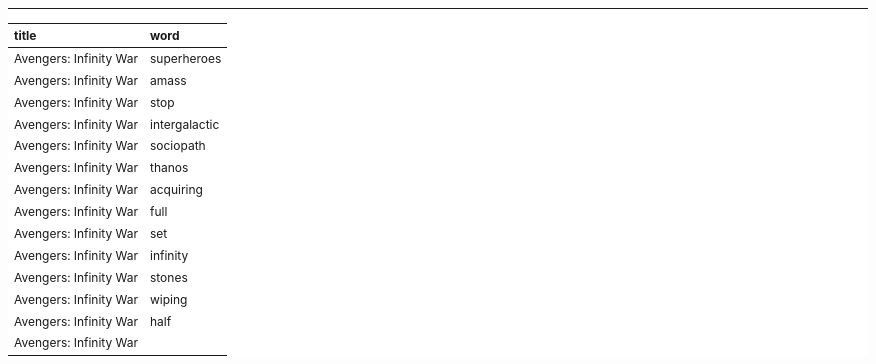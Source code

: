 
---
<table class="table" style="font-size: 12px; margin-left: auto; margin-right: auto;">
 <thead>
  <tr>
   <th style="text-align:left;"> title </th>
   <th style="text-align:left;"> word </th>
  </tr>
 </thead>
<tbody>
  <tr>
   <td style="text-align:left;"> Avengers: Infinity War </td>
   <td style="text-align:left;"> superheroes </td>
  </tr>
  <tr>
   <td style="text-align:left;"> Avengers: Infinity War </td>
   <td style="text-align:left;"> amass </td>
  </tr>
  <tr>
   <td style="text-align:left;"> Avengers: Infinity War </td>
   <td style="text-align:left;"> stop </td>
  </tr>
  <tr>
   <td style="text-align:left;"> Avengers: Infinity War </td>
   <td style="text-align:left;"> intergalactic </td>
  </tr>
  <tr>
   <td style="text-align:left;"> Avengers: Infinity War </td>
   <td style="text-align:left;"> sociopath </td>
  </tr>
  <tr>
   <td style="text-align:left;"> Avengers: Infinity War </td>
   <td style="text-align:left;"> thanos </td>
  </tr>
  <tr>
   <td style="text-align:left;"> Avengers: Infinity War </td>
   <td style="text-align:left;"> acquiring </td>
  </tr>
  <tr>
   <td style="text-align:left;"> Avengers: Infinity War </td>
   <td style="text-align:left;"> full </td>
  </tr>
  <tr>
   <td style="text-align:left;"> Avengers: Infinity War </td>
   <td style="text-align:left;"> set </td>
  </tr>
  <tr>
   <td style="text-align:left;"> Avengers: Infinity War </td>
   <td style="text-align:left;"> infinity </td>
  </tr>
  <tr>
   <td style="text-align:left;"> Avengers: Infinity War </td>
   <td style="text-align:left;"> stones </td>
  </tr>
  <tr>
   <td style="text-align:left;"> Avengers: Infinity War </td>
   <td style="text-align:left;"> wiping </td>
  </tr>
  <tr>
   <td style="text-align:left;"> Avengers: Infinity War </td>
   <td style="text-align:left;"> half </td>
  </tr>
  <tr>
   <td style="text-align:left;"> Avengers: Infinity War </td>